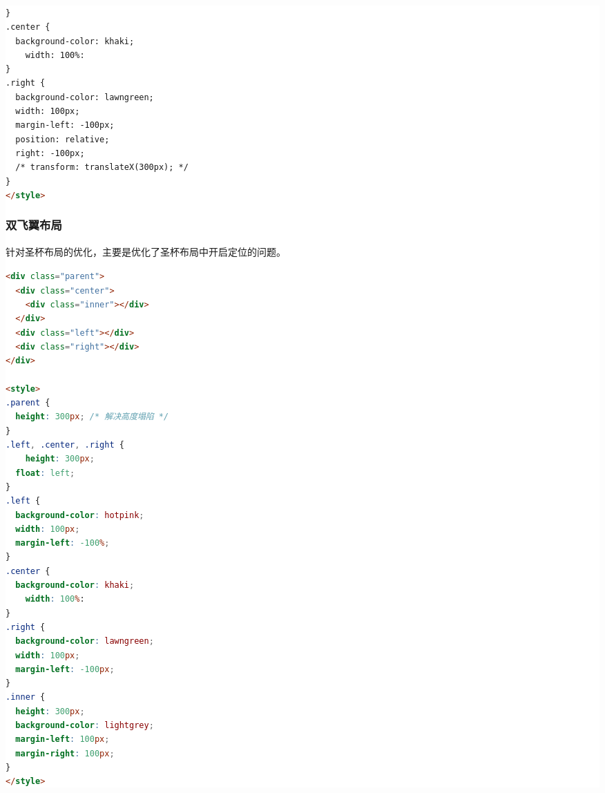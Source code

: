 ```html
}
.center {
  background-color: khaki;
	width: 100%:
}
.right {
  background-color: lawngreen;
  width: 100px;
  margin-left: -100px;
  position: relative;
  right: -100px;
  /* transform: translateX(300px); */
}
</style>
```



### 双飞翼布局

针对圣杯布局的优化，主要是优化了圣杯布局中开启定位的问题。

```html
<div class="parent">
  <div class="center">
  	<div class="inner"></div>
  </div>
  <div class="left"></div>
  <div class="right"></div>
</div>

<style>
.parent {
  height: 300px; /* 解决高度塌陷 */ 
}
.left, .center, .right {
	height: 300px;
  float: left;
}
.left {
  background-color: hotpink;
  width: 100px;
  margin-left: -100%;
}
.center {
  background-color: khaki;
	width: 100%:
}
.right {
  background-color: lawngreen;
  width: 100px;
  margin-left: -100px;
}
.inner {
  height: 300px;
  background-color: lightgrey;
  margin-left: 100px;
  margin-right: 100px;
}
</style>
```
